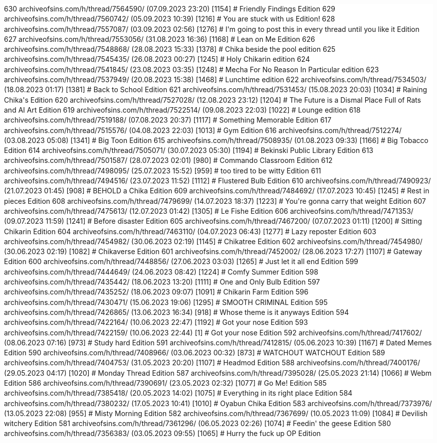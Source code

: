 630  archiveofsins.com/h/thread/7564590/    (07.09.2023 23:20)  [1154] # Friendly Findings Edition
629  archiveofsins.com/h/thread/7560742/    (05.09.2023 10:39)  [1216] # You are stuck with us Edition!
628  archiveofsins.com/h/thread/7557087/    (03.09.2023 02:56)  [1276] # I'm going to post this in every thread until you like it Edition
627  archiveofsins.com/h/thread/7553056/    (31.08.2023 16:36)  [1168] # Lean on Me Edition
626  archiveofsins.com/h/thread/7548868/    (28.08.2023 15:33)  [1378] # Chika beside the pool edition
625  archiveofsins.com/h/thread/7545435/    (26.08.2023 00:27)  [1245] # Holy Chikarin edition
624  archiveofsins.com/h/thread/7541845/    (23.08.2023 03:35)  [1248] # Mecha For No Reason In Particular edition
623  archiveofsins.com/h/thread/7537949/    (20.08.2023 15:38)  [1468] # Lunchtime edition
622  archiveofsins.com/h/thread/7534503/    (18.08.2023 01:17)  [1381] # Back to School Edition
621  archiveofsins.com/h/thread/7531453/    (15.08.2023 20:03)  [1034] # Raining Chika's Edition
620  archiveofsins.com/h/thread/7527028/    (12.08.2023 23:12)  [1204] # The Future is a Dismal Place Full of Rats and AI Art Edition
619  archiveofsins.com/h/thread/7522514/    (09.08.2023 22:03)  [1022] # Lounge edition
618  archiveofsins.com/h/thread/7519188/    (07.08.2023 20:37)  [1117] # Something Memorable Edition
617  archiveofsins.com/h/thread/7515576/    (04.08.2023 22:03)  [1013] # Gym Edition
616  archiveofsins.com/h/thread/7512274/    (03.08.2023 05:08)  [1341] # Big Toon Edition
615  archiveofsins.com/h/thread/7508935/    (01.08.2023 09:33)  [1166] # Big Tobacco Edition
614  archiveofsins.com/h/thread/7505071/    (30.07.2023 05:30)  [1194] # Bekinski Public Library Edition
613  archiveofsins.com/h/thread/7501587/    (28.07.2023 02:01)  [980] # Commando Classroom Edition
612  archiveofsins.com/h/thread/7498095/    (25.07.2023 15:52)  [959] # too tired to be witty Edition
611  archiveofsins.com/h/thread/7494516/    (23.07.2023 11:52)  [1112] # Flustered Bulb Edition
610  archiveofsins.com/h/thread/7490923/    (21.07.2023 01:45)  [908] # BEHOLD a Chika Edition
609  archiveofsins.com/h/thread/7484692/    (17.07.2023 10:45)  [1245] # Rest in pieces Edition
608  archiveofsins.com/h/thread/7479699/    (14.07.2023 18:37)  [1223] # You're gonna carry that weight Edition
607  archiveofsins.com/h/thread/7475613/    (12.07.2023 01:42)  [1305] # Le Fishe Edition
606  archiveofsins.com/h/thread/7471353/    (09.07.2023 11:59)  [1241] # Before disaster Edition
605  archiveofsins.com/h/thread/7467200/    (07.07.2023 01:11)  [1200] # Sitting Chikarin Edition
604  archiveofsins.com/h/thread/7463110/    (04.07.2023 06:43)  [1277] # Lazy reposter Edition
603  archiveofsins.com/h/thread/7454982/    (30.06.2023 02:19)  [1145] # Chikatree Edition
602  archiveofsins.com/h/thread/7454980/    (30.06.2023 02:19)  [1082] # Chikaverse Edition
601  archiveofsins.com/h/thread/7452002/    (28.06.2023 17:27)  [1107] # Gateway Edition
600  archiveofsins.com/h/thread/7448856/    (27.06.2023 03:03)  [1265] # Just let it all end Edition
599  archiveofsins.com/h/thread/7444649/    (24.06.2023 08:42)  [1224] # Comfy Summer Edition
598  archiveofsins.com/h/thread/7435442/    (18.06.2023 13:20)  [1111] # One and Only Bulb Edition
597  archiveofsins.com/h/thread/7435252/    (18.06.2023 09:07)  [1091] # Chikarin Farm Edition
596  archiveofsins.com/h/thread/7430471/    (15.06.2023 19:06)  [1295] # SMOOTH CRIMINAL Edition
595  archiveofsins.com/h/thread/7426865/    (13.06.2023 16:34)  [918] # Whose theme is it anyways Edition
594  archiveofsins.com/h/thread/7422164/    (10.06.2023 22:47)  [1192] # Got your nose Edition
593  archiveofsins.com/h/thread/7422159/    (10.06.2023 22:44)  [1] # Got your nose Edition
592  archiveofsins.com/h/thread/7417602/    (08.06.2023 07:16)  [973] # Study hard Edition
591  archiveofsins.com/h/thread/7412815/    (05.06.2023 10:39)  [1167] # Dated Memes Edition
590  archiveofsins.com/h/thread/7408966/    (03.06.2023 00:32)  [873] # WATCHOUT WATCHOUT Edition
589  archiveofsins.com/h/thread/7404753/    (31.05.2023 20:20)  [1107] # Headmod Edition
588  archiveofsins.com/h/thread/7400176/    (29.05.2023 04:17)  [1020] # Monday Thread Edition
587  archiveofsins.com/h/thread/7395028/    (25.05.2023 21:14)  [1066] # Webm Edition
586  archiveofsins.com/h/thread/7390691/    (23.05.2023 02:32)  [1077] # Go Me! Edition
585  archiveofsins.com/h/thread/7385418/    (20.05.2023 14:02)  [1075] # Everything in its right place Edition
584  archiveofsins.com/h/thread/7380232/    (17.05.2023 10:41)  [1010] # Oyabun Chika Edition
583  archiveofsins.com/h/thread/7373976/    (13.05.2023 22:08)  [955] # Misty Morning Edition
582  archiveofsins.com/h/thread/7367699/    (10.05.2023 11:09)  [1084] # Devilish witchery Edition
581  archiveofsins.com/h/thread/7361296/    (06.05.2023 02:26)  [1074] # Feedin' the geese Edition
580  archiveofsins.com/h/thread/7356383/    (03.05.2023 09:55)  [1065] # Hurry the fuck up OP Edition